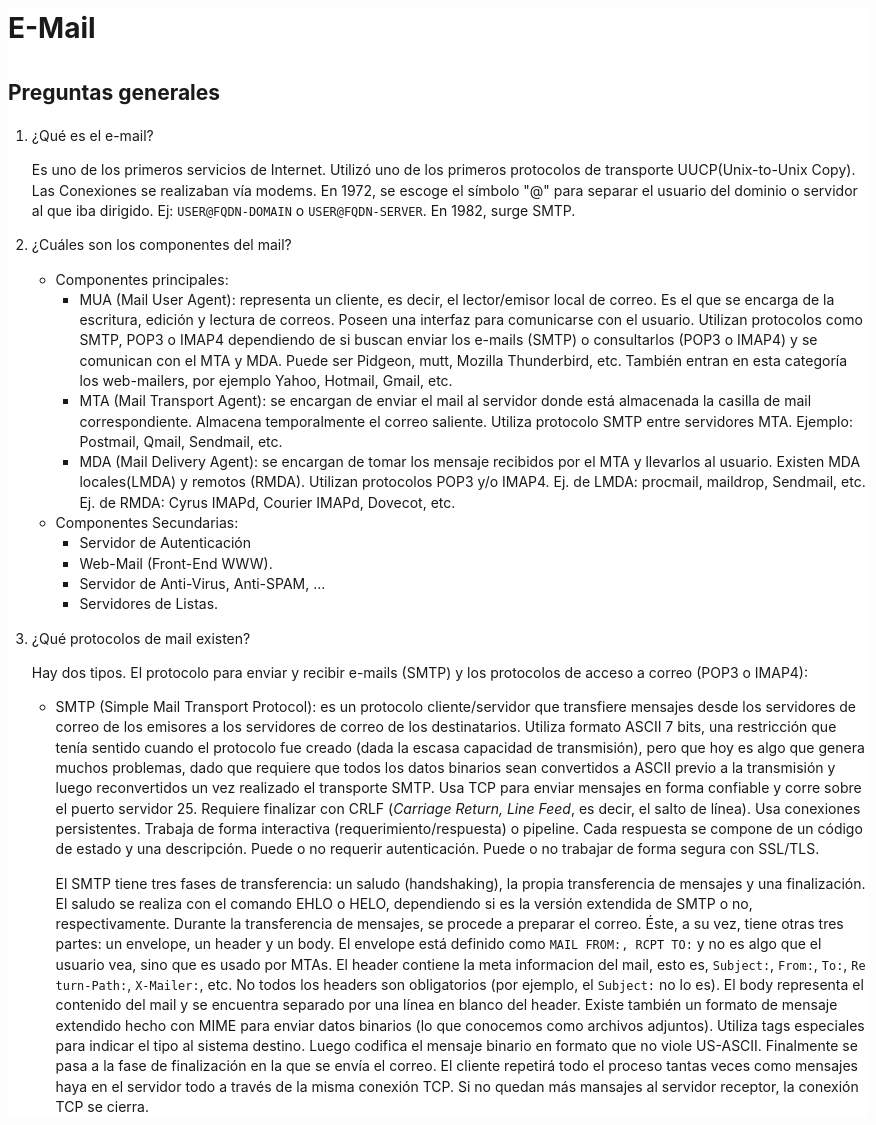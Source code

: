 # E-Mail

## Preguntas generales

1. ¿Qué es el e-mail?

    Es uno de los primeros servicios de Internet. Utilizó uno de los primeros protocolos de transporte UUCP(Unix-to-Unix Copy).
    Las Conexiones se realizaban vía modems. En 1972, se escoge el símbolo "@" para separar el usuario del dominio o servidor al que iba dirigido. Ej: `USER@FQDN-DOMAIN` o `USER@FQDN-SERVER`. En 1982, surge SMTP.

2. ¿Cuáles son los componentes del mail?

   + Componentes principales:
     * MUA (Mail User Agent): representa un cliente, es decir, el lector/emisor local de correo. Es el que se encarga de la escritura, edición y lectura de correos. Poseen una interfaz para comunicarse con el usuario. Utilizan protocolos como SMTP, POP3 o IMAP4 dependiendo de si buscan enviar los e-mails (SMTP) o consultarlos (POP3 o IMAP4) y se comunican con el MTA y MDA. Puede ser Pidgeon, mutt, Mozilla Thunderbird, etc. También entran en esta categoría los web-mailers, por ejemplo Yahoo, Hotmail, Gmail, etc.
     * MTA (Mail Transport Agent): se encargan de enviar el mail al servidor donde está almacenada la casilla de mail correspondiente. Almacena temporalmente el correo saliente. Utiliza protocolo SMTP entre servidores MTA. Ejemplo: Postmail, Qmail, Sendmail, etc.
     * MDA (Mail Delivery Agent): se encargan de tomar los mensaje recibidos por el MTA y llevarlos al usuario. Existen MDA locales(LMDA) y remotos (RMDA). Utilizan protocolos POP3 y/o IMAP4. Ej. de LMDA: procmail, maildrop, Sendmail, etc. Ej. de RMDA: Cyrus IMAPd, Courier IMAPd, Dovecot, etc.
   + Componentes Secundarias:
     * Servidor de Autenticación
     * Web-Mail (Front-End WWW).
     * Servidor de Anti-Virus, Anti-SPAM, ...
     * Servidores de Listas.

3. ¿Qué protocolos de mail existen?

    Hay dos tipos. El protocolo para enviar y recibir e-mails (SMTP) y los protocolos de acceso a correo (POP3 o IMAP4):

    * SMTP (Simple Mail Transport Protocol): es un protocolo cliente/servidor que transfiere mensajes desde los servidores de correo de los emisores a los servidores de correo de los destinatarios. Utiliza formato ASCII 7 bits, una restricción que tenía sentido cuando el protocolo fue creado (dada la escasa capacidad de transmisión), pero que hoy es algo que genera muchos problemas, dado que requiere que todos los datos binarios sean convertidos a ASCII previo a la transmisión y luego reconvertidos un vez realizado el transporte SMTP. Usa TCP para enviar mensajes en forma confiable y corre sobre el puerto servidor 25. Requiere finalizar con CRLF (*Carriage Return, Line Feed*, es decir, el salto de línea). Usa conexiones persistentes. Trabaja de forma interactiva (requerimiento/respuesta) o pipeline. Cada respuesta se compone de un código de estado y una descripción. Puede o no requerir autenticación. Puede o no trabajar de forma segura con SSL/TLS.

        El SMTP tiene tres fases de transferencia: un saludo (handshaking), la propia transferencia de mensajes y una finalización. El saludo se realiza con el comando EHLO o HELO, dependiendo si es la versión extendida de SMTP o no, respectivamente. Durante la transferencia de mensajes, se procede a preparar el correo. Éste, a su vez, tiene otras tres partes: un envelope, un header y un body. El envelope está definido como `MAIL FROM:, RCPT TO:` y no es algo que el usuario vea, sino que es usado por MTAs. El header contiene la meta informacion del mail, esto es, `Subject:`, `From:`, `To:`, `Return-Path:`, `X-Mailer:`, etc. No todos los headers son obligatorios (por ejemplo, el `Subject:` no lo es). El body representa el contenido del mail y se encuentra separado por una línea en blanco del header. Existe también un formato de mensaje extendido hecho con MIME para enviar datos binarios (lo que conocemos como archivos adjuntos). Utiliza tags especiales para indicar el tipo al sistema destino. Luego codifica el mensaje binario en formato que no viole US-ASCII. Finalmente se pasa a la fase de finalización en la que se envía el correo. El cliente repetirá todo el proceso tantas veces como mensajes haya en el servidor todo a través de la misma conexión TCP. Si no quedan más mansajes al servidor receptor, la conexión TCP se cierra.
